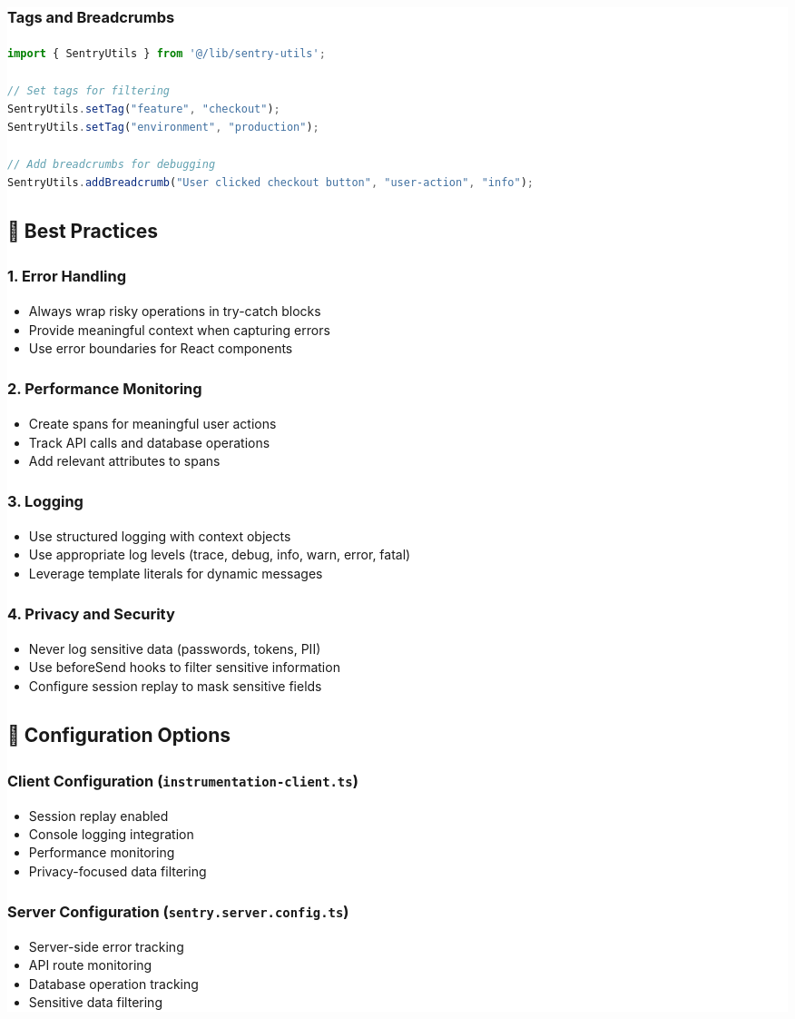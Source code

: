 ### Tags and Breadcrumbs

```typescript
import { SentryUtils } from '@/lib/sentry-utils';

// Set tags for filtering
SentryUtils.setTag("feature", "checkout");
SentryUtils.setTag("environment", "production");

// Add breadcrumbs for debugging
SentryUtils.addBreadcrumb("User clicked checkout button", "user-action", "info");
```

## 🎯 Best Practices

### 1. Error Handling
- Always wrap risky operations in try-catch blocks
- Provide meaningful context when capturing errors
- Use error boundaries for React components

### 2. Performance Monitoring
- Create spans for meaningful user actions
- Track API calls and database operations
- Add relevant attributes to spans

### 3. Logging
- Use structured logging with context objects
- Use appropriate log levels (trace, debug, info, warn, error, fatal)
- Leverage template literals for dynamic messages

### 4. Privacy and Security
- Never log sensitive data (passwords, tokens, PII)
- Use beforeSend hooks to filter sensitive information
- Configure session replay to mask sensitive fields

## 🔧 Configuration Options

### Client Configuration (`instrumentation-client.ts`)
- Session replay enabled
- Console logging integration
- Performance monitoring
- Privacy-focused data filtering

### Server Configuration (`sentry.server.config.ts`)
- Server-side error tracking
- API route monitoring
- Database operation tracking
- Sensitive data filtering
